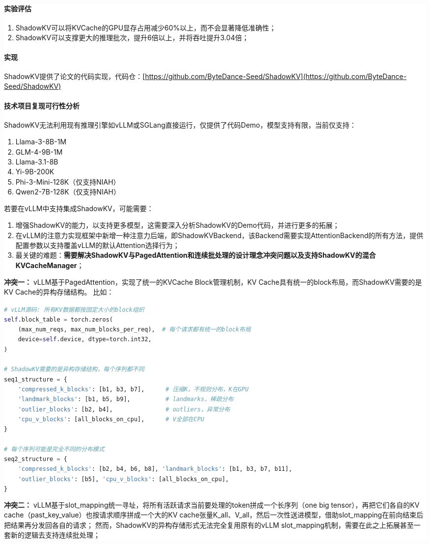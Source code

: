 #### 实验评估

1. ShadowKV可以将KVCache的GPU显存占用减少60%以上，而不会显著降低准确性；
2. ShadowKV可以支撑更大的推理批次，提升6倍以上，并将吞吐提升3.04倍；

#### 实现

ShadowKV提供了论文的代码实现，代码仓：[https://github.com/ByteDance-Seed/ShadowKV](https://github.com/ByteDance-Seed/ShadowKV)

#### 技术项目复现可行性分析

ShadowKV无法利用现有推理引擎如vLLM或SGLang直接运行，仅提供了代码Demo，模型支持有限，当前仅支持：

1. Llama-3-8B-1M
2. GLM-4-9B-1M
3. Llama-3.1-8B
4. Yi-9B-200K
5. Phi-3-Mini-128K（仅支持NIAH）
6. Qwen2-7B-128K（仅支持NIAH）

若要在vLLM中支持集成ShadowKV，可能需要：

1. 增强ShadowKV的能力，以支持更多模型，这需要深入分析ShadowKV的Demo代码，并进行更多的拓展；
2. 在vLLM的注意力实现框架中新增一种注意力后端，即ShadowKVBackend，该Backend需要实现AttentionBackend的所有方法，提供配置参数以支持覆盖vLLM的默认Attention选择行为；
3. 最关键的难题：**需要解决ShadowKV与PagedAttention和连续批处理的设计理念冲突问题以及支持ShadowKV的混合KVCacheManager**；

**冲突一：** vLLM基于PagedAttention，实现了统一的KVCache Block管理机制，KV Cache具有统一的block布局，而ShadowKV需要的是KV Cache的异构存储结构。 比如：

```python
# vLLM源码: 所有KV数据都按固定大小的block组织
self.block_table = torch.zeros(
    (max_num_reqs, max_num_blocks_per_req),  # 每个请求都有统一的block布局
    device=self.device, dtype=torch.int32,
) 

# ShadowKV需要的是异构存储结构，每个序列都不同
seq1_structure = {
    'compressed_k_blocks': [b1, b3, b7],      # 压缩K，不规则分布，K在GPU
    'landmark_blocks': [b1, b5, b9],          # landmarks，稀疏分布  
    'outlier_blocks': [b2, b4],               # outliers，异常分布
    'cpu_v_blocks': [all_blocks_on_cpu],      # V全部在CPU
}

# 每个序列可能是完全不同的分布模式
seq2_structure = {
    'compressed_k_blocks': [b2, b4, b6, b8], 'landmark_blocks': [b1, b3, b7, b11],
    'outlier_blocks': [b5], 'cpu_v_blocks': [all_blocks_on_cpu],
} 
```

**冲突二：** vLLM基于slot_mapping统一寻址，将所有活跃请求当前要处理的token拼成一个长序列（one big tensor），再把它们各自的KV cache（past_key_value）也按请求顺序拼成一个大的KV cache张量K_all、V_all，然后一次性送进模型，借助slot_mapping在前向结束后把结果再分发回各自的请求； 然而，ShadowKV的异构存储形式无法完全复用原有的vLLM slot_mapping机制，需要在此之上拓展甚至一套新的逻辑去支持连续批处理；
